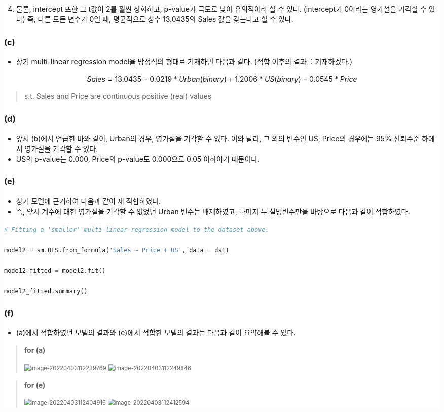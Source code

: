 4) 물론, intercept 또한 그 t값이 2를 훨씬 상회하고, p-value가 극도로 낮아 유의적이라 할 수 있다. (intercept가 0이라는 영가설을 기각할 수 있다) 즉, 다른 모든 변수가 0일 때, 평균적으로 상수 13.0435의 Sales 값을 갖는다고 할 수 있다.



### (c)

- 상기 multi-linear regression model을 방정식의 형태로 기재하면 다음과 같다. (적합 이후의 결과를 기재하겠다.)

$$
Sales = 13.0435 - 0.0219*Urban(binary) + 1.2006*US(binary) - 0.0545*Price
$$

> s.t. Sales and Price are continuous positive (real) values



### (d)

- 앞서 (b)에서 언급한 바와 같이, Urban의 경우, 영가설을 기각할 수 없다. 이와 달리, 그 외의 변수인 US, Price의 경우에는 95% 신뢰수준 하에서 영가설을 기각할 수 있다.
- US의 p-value는 0.000, Price의 p-value도 0.000으로 0.05 이하이기 때문이다.



### (e)

- 상기 모델에 근거하여 다음과 같이 재 적합하였다.
- 즉, 앞서 계수에 대한 영가설을 기각할 수 없었던 Urban 변수는 배제하였고, 나머지 두 설명변수만을 바탕으로 다음과 같이 적합하였다.

```python
# Fitting a 'smaller' multi-linear regression model to the dataset above.

model2 = sm.OLS.from_formula('Sales ~ Price + US', data = ds1)

mode12_fitted = model2.fit()

model2_fitted.summary()
```



### (f)

- (a)에서 적합하였던 모델의 결과와 (e)에서 적합한 모델의 결과는 다음과 같이 요약해볼 수 있다.

> **for (a)**
>
> <img src="C:\Users\user\AppData\Roaming\Typora\typora-user-images\image-20220403112239769.png" alt="image-20220403112239769" style="zoom:80%;" />
>
> <img src="C:\Users\user\AppData\Roaming\Typora\typora-user-images\image-20220403112249846.png" alt="image-20220403112249846" style="zoom:80%;" />

> **for (e)**
>
> <img src="C:\Users\user\AppData\Roaming\Typora\typora-user-images\image-20220403112404916.png" alt="image-20220403112404916" style="zoom:80%;" />
>
> <img src="C:\Users\user\AppData\Roaming\Typora\typora-user-images\image-20220403112412594.png" alt="image-20220403112412594" style="zoom:80%;" />

